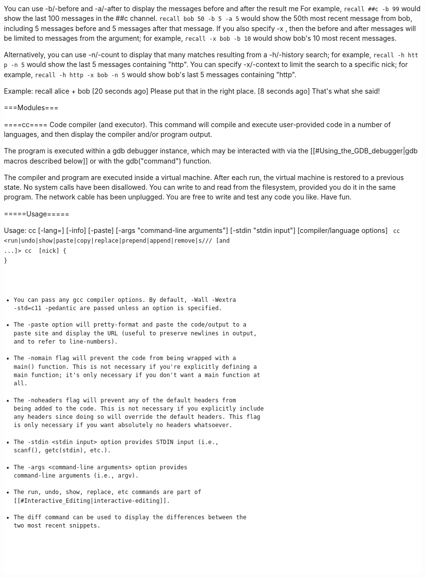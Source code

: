 You can use -b/-before and -a/-after to display the messages before and after the result me For example, `recall ##c -b 99` would show the last 100 messages in the ##c channel.  `recall bob 50 -b 5 -a 5` would show the 50th most recent message from bob, including 5 messages before and 5 messages after that message.  If you also specify -x <nick>, then the before and after messages will be limited to messages from the <nick> argument; for example, `recall -x bob -b 10` would show bob's 10 most recent messages.

Alternatively, you can use -n/-count to display that many matches resulting from a -h/-history search; for example, `recall -h http -n 5` would show the last 5 messages containing "http". You can specify -x/-context to limit the search to a specific nick; for example, `recall -h http -x bob -n 5` would show bob's last 5 messages containing "http".

 Example:
  <pragma-> recall alice + bob
  <PBot> [20 seconds ago] <alice> Please put that in the right place. [8 seconds ago] <bob> That's what she said!

===Modules===


====cc====
Code compiler (and executor).  This command will compile and execute user-provided code in a number of languages, and then display the compiler and/or program output.

The program is executed within a gdb debugger instance, which may be interacted with via the [[#Using_the_GDB_debugger|gdb macros described below]] or with the gdb("command") function.

The compiler and program are executed inside a virtual machine.  After each run, the virtual machine is restored to a previous state.  No system calls have been disallowed.  You can write to and read from the filesystem, provided you do it in the same program.  The network cable has been unplugged.  You are free to write and test any code you like.  Have fun.

=====Usage=====

  Usage: cc [-lang=<language>] [-info] [-paste] [-args "command-line arguments"] [-stdin "stdin input"] [compiler/language options] <code>
         cc <run|undo|show|paste|copy|replace|prepend|append|remove|s/// [and ...]>
         cc <diff>
         [nick] { <same as above without the cc in front> }

* You can pass any gcc compiler options.  By default, -Wall -Wextra -std=c11 -pedantic are passed unless an option is specified.
* The -paste option will pretty-format and paste the code/output to a paste site and display the URL (useful to preserve newlines in output, and to refer to line-numbers).
* The -nomain flag will prevent the code from being wrapped with a main() function. This is not necessary if you're explicitly defining a main function; it's only necessary if you don't want a main function at all.
* The -noheaders flag will prevent any of the default headers from being added to the code. This is not necessary if you explicitly include any headers since doing so will override the default headers. This flag is only necessary if you want absolutely no headers whatsoever.
* The -stdin &lt;stdin input&gt; option provides STDIN input (i.e., scanf(), getc(stdin), etc.).
* The -args &lt;command-line arguments&gt; option provides command-line arguments (i.e., argv).
* The run, undo, show, replace, etc commands are part of [[#Interactive_Editing|interactive-editing]].
* The diff command can be used to display the differences between the two most recent snippets.
